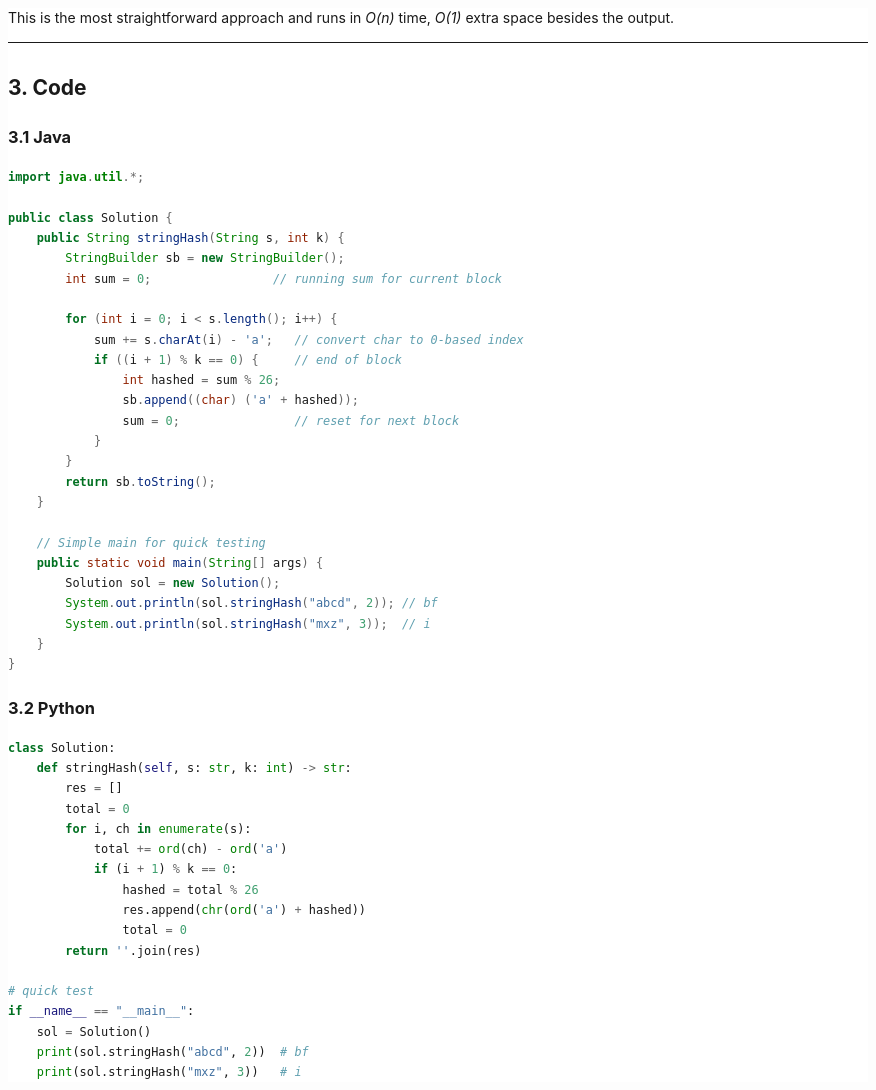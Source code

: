 This is the most straightforward approach and runs in *O(n)* time, *O(1)* extra space besides the output.

---

## 3. Code

### 3.1 Java

```java
import java.util.*;

public class Solution {
    public String stringHash(String s, int k) {
        StringBuilder sb = new StringBuilder();
        int sum = 0;                 // running sum for current block

        for (int i = 0; i < s.length(); i++) {
            sum += s.charAt(i) - 'a';   // convert char to 0‑based index
            if ((i + 1) % k == 0) {     // end of block
                int hashed = sum % 26;
                sb.append((char) ('a' + hashed));
                sum = 0;                // reset for next block
            }
        }
        return sb.toString();
    }

    // Simple main for quick testing
    public static void main(String[] args) {
        Solution sol = new Solution();
        System.out.println(sol.stringHash("abcd", 2)); // bf
        System.out.println(sol.stringHash("mxz", 3));  // i
    }
}
```

### 3.2 Python

```python
class Solution:
    def stringHash(self, s: str, k: int) -> str:
        res = []
        total = 0
        for i, ch in enumerate(s):
            total += ord(ch) - ord('a')
            if (i + 1) % k == 0:
                hashed = total % 26
                res.append(chr(ord('a') + hashed))
                total = 0
        return ''.join(res)

# quick test
if __name__ == "__main__":
    sol = Solution()
    print(sol.stringHash("abcd", 2))  # bf
    print(sol.stringHash("mxz", 3))   # i
```
